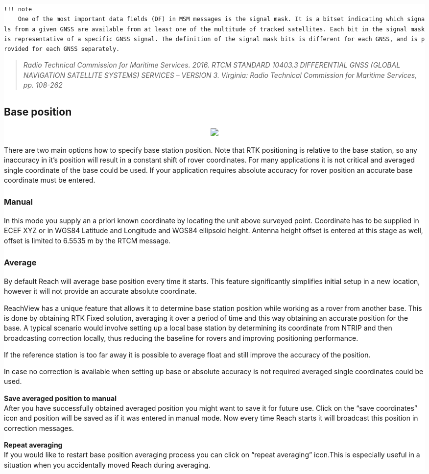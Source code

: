 	!!! note
		One of the most important data fields (DF) in MSM messages is the signal mask. It is a bitset indicating which signals from a given GNSS are available from at least one of the multitude of tracked satellites. Each bit in the signal mask is representative of a specific GNSS signal. The definition of the signal mask bits is different for each GNSS, and is provided for each GNSS separately. 

> <cite> Radio Technical Commission for Maritime Services. 2016. RTCM STANDARD 10403.3 DIFFERENTIAL GNSS (GLOBAL NAVIGATION SATELLITE SYSTEMS) SERVICES – VERSION 3. Virginia: Radio Technical Commission for Maritime Services, pp. 108-262</cite>


## Base position

<p style="text-align:center"><img src="../img/reachview/base_mode/position.png" style="width: 800px;"/></p>

There are two main options how to specify base station position. Note that RTK positioning is relative to the base station, so any inaccuracy in it’s position will result in a constant shift of rover coordinates. For many applications it is not critical and averaged single coordinate of the base could be used. If your application requires absolute accuracy for rover position an accurate  base coordinate must be entered.

### Manual
In this mode you supply an a priori known coordinate by locating the unit above surveyed point. Coordinate has to be supplied in ECEF XYZ or in WGS84 Latitude and Longitude and WGS84 ellipsoid height. Antenna height offset is entered at this stage as well, offset is limited to 6.5535 m by the RTCM message.

### Average 
By default Reach will average base position every time it starts. This feature significantly simplifies initial setup in a new location, however it will not provide an accurate absolute coordinate.

ReachView has a unique feature that allows it to determine base station position while working as a rover from another base. This is done by obtaining RTK Fixed solution, averaging it over a period of time and this way obtaining an accurate position for the base. A typical scenario would involve setting up a local base station by determining its coordinate from NTRIP and then broadcasting correction locally, thus reducing the baseline for rovers and improving positioning performance.

If the reference station is too far away it is possible to average float and still improve the accuracy of the position.

In case no correction is available when setting up base or absolute accuracy is not required averaged single coordinates could be used.

**Save averaged position to manual**  
After you have successfully obtained averaged position you might want to save it for future use. Click on the “save coordinates” icon and position will be saved as if it was entered in manual mode. Now every time Reach starts it will broadcast this position in correction messages.

**Repeat averaging**  
If you would like to restart base position averaging process you can click on “repeat averaging” icon.This is especially useful in a situation when you accidentally moved Reach during averaging.


